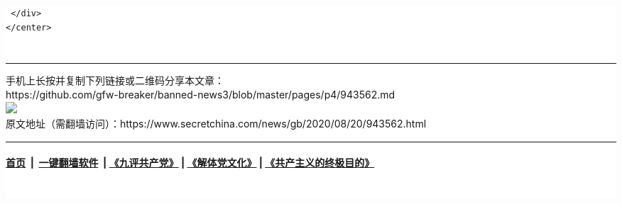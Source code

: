      </div>
    </center>
   </div>
  </center>
  <center>
   <div>
    <div id="txt-mid2-t22-2017" style="display: block;margin-top:8px;max-height: 351px;  overflow: hidden;">
     <div id="SC-21xx">
     </div>
     <ins class="adsbygoogle" data-ad-client="ca-pub-1276641434651360" data-ad-format="auto" data-ad-slot="4301710469" data-full-width-responsive="true" style="display:block">
     </ins>
    </div>
   </div>
  </center>
  <div style="padding-top:12px;">
  </div>
 </p>
</div>

<hr/>
手机上长按并复制下列链接或二维码分享本文章：<br/>
https://github.com/gfw-breaker/banned-news3/blob/master/pages/p4/943562.md <br/>
<a href='https://github.com/gfw-breaker/banned-news3/blob/master/pages/p4/943562.md'><img src='https://github.com/gfw-breaker/banned-news3/blob/master/pages/p4/943562.md.png'/></a> <br/>
原文地址（需翻墙访问）：https://www.secretchina.com/news/gb/2020/08/20/943562.html


------------------------
#### [首页](https://github.com/gfw-breaker/banned-news3/blob/master/README.md) &nbsp;|&nbsp; [一键翻墙软件](https://github.com/gfw-breaker/nogfw/blob/master/README.md) &nbsp;| [《九评共产党》](https://github.com/gfw-breaker/9ping.md/blob/master/README.md#九评之一评共产党是什么) | [《解体党文化》](https://github.com/gfw-breaker/jtdwh.md/blob/master/README.md) | [《共产主义的终极目的》](https://github.com/gfw-breaker/gczydzjmd.md/blob/master/README.md)


<img src='http://gfw-breaker.win/banned-news3/pages/p4/943562.md' width='0px' height='0px'/>